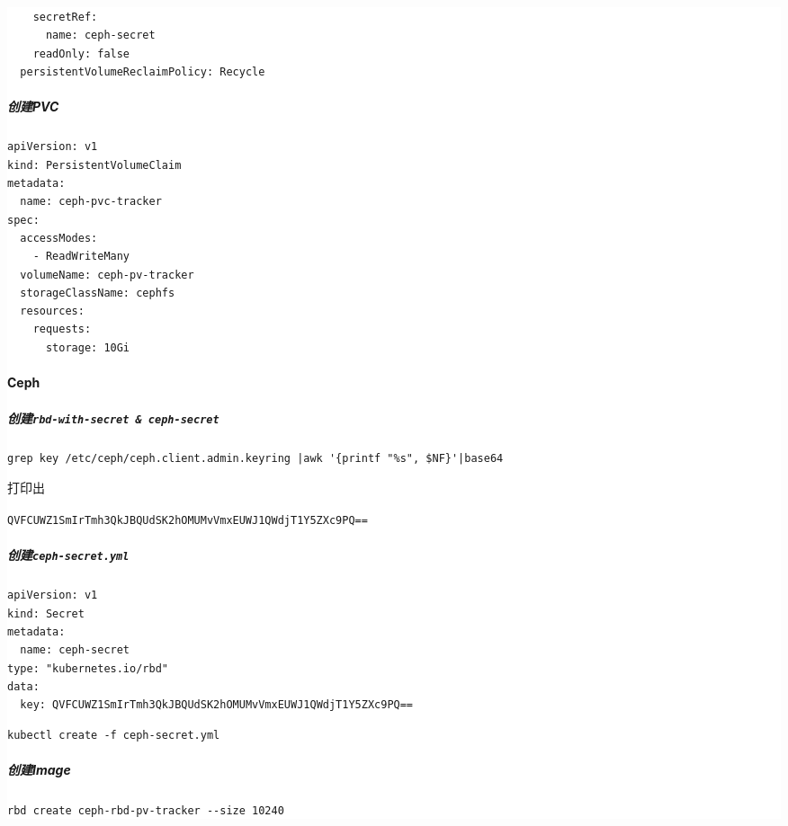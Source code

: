 ```
    secretRef:
      name: ceph-secret
    readOnly: false
  persistentVolumeReclaimPolicy: Recycle
```

##### 创建PVC

```
apiVersion: v1
kind: PersistentVolumeClaim
metadata:
  name: ceph-pvc-tracker
spec:
  accessModes:
    - ReadWriteMany
  volumeName: ceph-pv-tracker
  storageClassName: cephfs
  resources:
    requests:
      storage: 10Gi
```

#### Ceph

##### 创建`rbd-with-secret & ceph-secret`

```
grep key /etc/ceph/ceph.client.admin.keyring |awk '{printf "%s", $NF}'|base64
```

打印出

```
QVFCUWZ1SmIrTmh3QkJBQUdSK2hOMUMvVmxEUWJ1QWdjT1Y5ZXc9PQ==
```

##### 创建`ceph-secret.yml`

```
apiVersion: v1
kind: Secret
metadata:
  name: ceph-secret
type: "kubernetes.io/rbd"  
data:
  key: QVFCUWZ1SmIrTmh3QkJBQUdSK2hOMUMvVmxEUWJ1QWdjT1Y5ZXc9PQ==
```

```
kubectl create -f ceph-secret.yml
```

##### 创建Image

```
rbd create ceph-rbd-pv-tracker --size 10240
```
